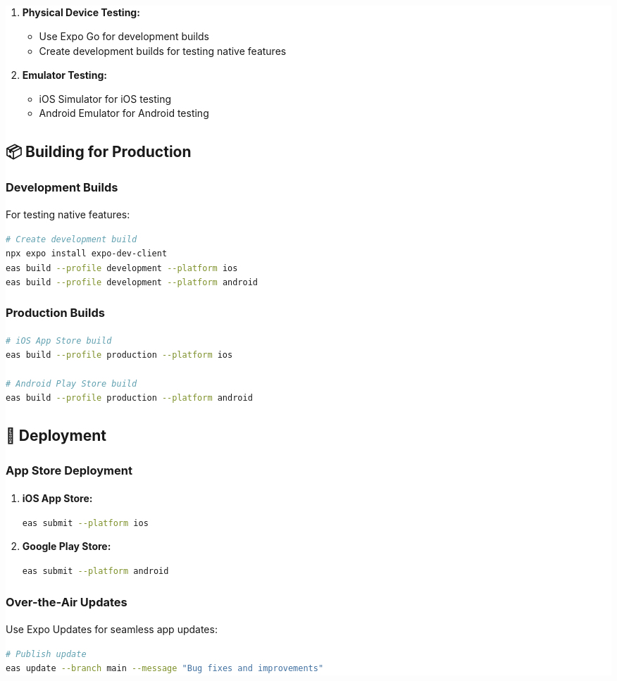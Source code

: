 1. **Physical Device Testing:**

   - Use Expo Go for development builds
   - Create development builds for testing native features

2. **Emulator Testing:**
   - iOS Simulator for iOS testing
   - Android Emulator for Android testing

## 📦 Building for Production

### Development Builds

For testing native features:

```bash
# Create development build
npx expo install expo-dev-client
eas build --profile development --platform ios
eas build --profile development --platform android
```

### Production Builds

```bash
# iOS App Store build
eas build --profile production --platform ios

# Android Play Store build
eas build --profile production --platform android
```

## 🚀 Deployment

### App Store Deployment

1. **iOS App Store:**

   ```bash
   eas submit --platform ios
   ```

2. **Google Play Store:**
   ```bash
   eas submit --platform android
   ```

### Over-the-Air Updates

Use Expo Updates for seamless app updates:

```bash
# Publish update
eas update --branch main --message "Bug fixes and improvements"
```
